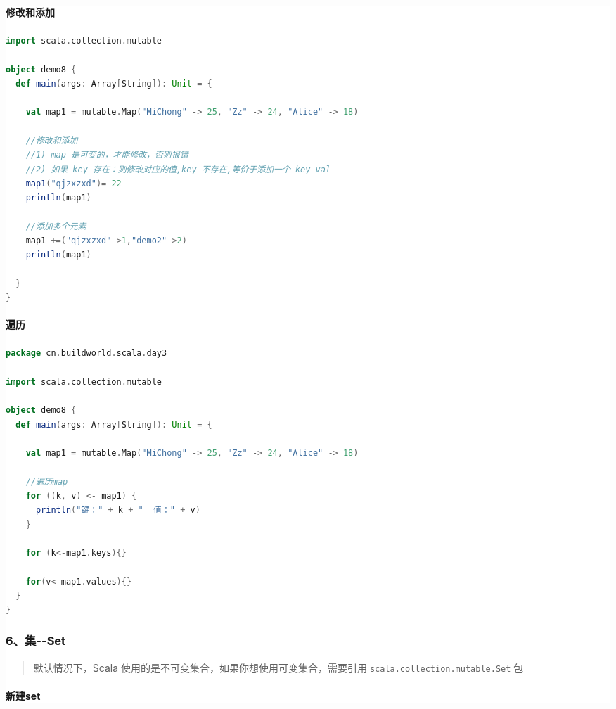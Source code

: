 #### 修改和添加

```scala
import scala.collection.mutable

object demo8 {
  def main(args: Array[String]): Unit = {

    val map1 = mutable.Map("MiChong" -> 25, "Zz" -> 24, "Alice" -> 18)

    //修改和添加
    //1) map 是可变的，才能修改，否则报错
    //2) 如果 key 存在：则修改对应的值,key 不存在,等价于添加一个 key-val
    map1("qjzxzxd")= 22
    println(map1)

    //添加多个元素
    map1 +=("qjzxzxd"->1,"demo2"->2)
    println(map1)
    
  }
}
```

#### 遍历

```scala
package cn.buildworld.scala.day3

import scala.collection.mutable

object demo8 {
  def main(args: Array[String]): Unit = {

    val map1 = mutable.Map("MiChong" -> 25, "Zz" -> 24, "Alice" -> 18)

    //遍历map
    for ((k, v) <- map1) {
      println("键：" + k + "  值：" + v)
    }
    
    for (k<-map1.keys){}
    
    for(v<-map1.values){}
  }
}
```

### 6、集--Set

> 默认情况下，Scala 使用的是不可变集合，如果你想使用可变集合，需要引用 `scala.collection.mutable.Set` 包

#### 新建set
